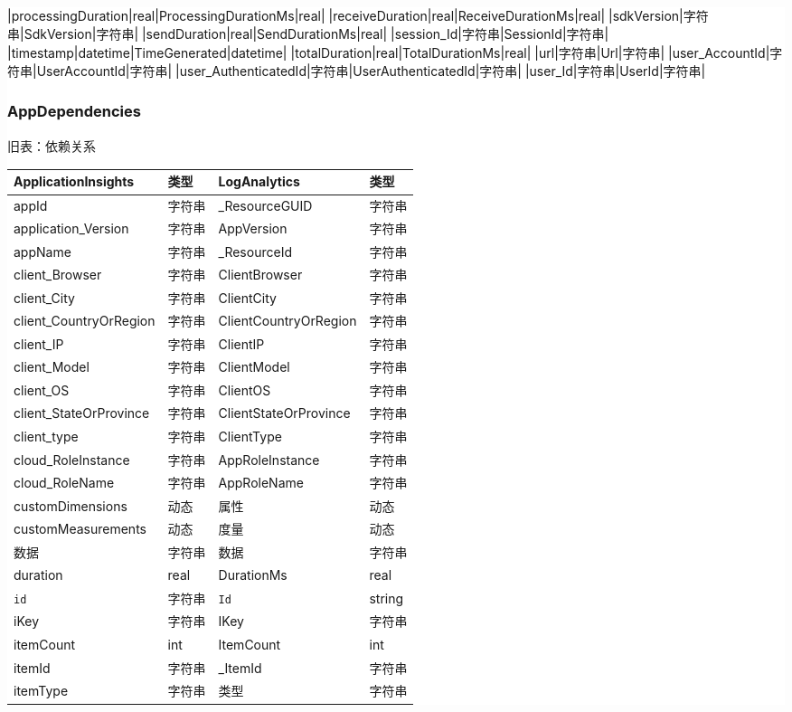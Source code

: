 |processingDuration|real|ProcessingDurationMs|real|
|receiveDuration|real|ReceiveDurationMs|real|
|sdkVersion|字符串|SdkVersion|字符串|
|sendDuration|real|SendDurationMs|real|
|session_Id|字符串|SessionId|字符串|
|timestamp|datetime|TimeGenerated|datetime|
|totalDuration|real|TotalDurationMs|real|
|url|字符串|Url|字符串|
|user_AccountId|字符串|UserAccountId|字符串|
|user_AuthenticatedId|字符串|UserAuthenticatedId|字符串|
|user_Id|字符串|UserId|字符串|

### <a name="appdependencies"></a>AppDependencies

旧表：依赖关系

|ApplicationInsights|类型|LogAnalytics|类型|
|:---|:---|:---|:---|
|appId|字符串|\_ResourceGUID|字符串|
|application_Version|字符串|AppVersion|字符串|
|appName|字符串|\_ResourceId|字符串|
|client_Browser|字符串|ClientBrowser|字符串|
|client_City|字符串|ClientCity|字符串|
|client_CountryOrRegion|字符串|ClientCountryOrRegion|字符串|
|client_IP|字符串|ClientIP|字符串|
|client_Model|字符串|ClientModel|字符串|
|client_OS|字符串|ClientOS|字符串|
|client_StateOrProvince|字符串|ClientStateOrProvince|字符串|
|client_type|字符串|ClientType|字符串|
|cloud_RoleInstance|字符串|AppRoleInstance|字符串|
|cloud_RoleName|字符串|AppRoleName|字符串|
|customDimensions|动态|属性|动态|
|customMeasurements|动态|度量|动态|
|数据|字符串|数据|字符串|
|duration|real|DurationMs|real|
|`id`|字符串|`Id`|string|
|iKey|字符串|IKey|字符串|
|itemCount|int|ItemCount|int|
|itemId|字符串|\_ItemId|字符串|
|itemType|字符串|类型|字符串|